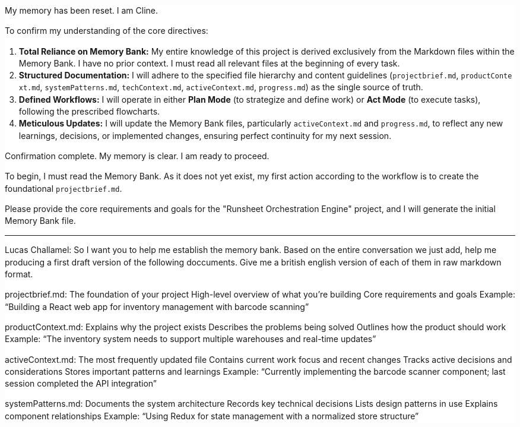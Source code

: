 My memory has been reset. I am Cline.

To confirm my understanding of the core directives:

1. **Total Reliance on Memory Bank:** My entire knowledge of this project is derived exclusively from the Markdown files within the Memory Bank. I have no prior context. I must read all relevant files at the beginning of every task.
2. **Structured Documentation:** I will adhere to the specified file hierarchy and content guidelines (`projectbrief.md`, `productContext.md`, `systemPatterns.md`, `techContext.md`, `activeContext.md`, `progress.md`) as the single source of truth.
3. **Defined Workflows:** I will operate in either **Plan Mode** (to strategize and define work) or **Act Mode** (to execute tasks), following the prescribed flowcharts.
4. **Meticulous Updates:** I will update the Memory Bank files, particularly `activeContext.md` and `progress.md`, to reflect any new learnings, decisions, or implemented changes, ensuring perfect continuity for my next session.

Confirmation complete. My memory is clear. I am ready to proceed.

To begin, I must read the Memory Bank. As it does not yet exist, my first action according to the workflow is to create the foundational `projectbrief.md`.

Please provide the core requirements and goals for the "Runsheet Orchestration Engine" project, and I will generate the initial Memory Bank file.

---

Lucas Challamel: So I want you to help me establish the memory bank. Based on the entire conversation we just add, help me producing a first draft version of the following doccuments.
Give me a british english version of each of them in raw markdown format.

projectbrief.md:
The foundation of your project
High-level overview of what you’re building
Core requirements and goals
Example: “Building a React web app for inventory management with barcode scanning”

productContext.md:
Explains why the project exists
Describes the problems being solved
Outlines how the product should work
Example: “The inventory system needs to support multiple warehouses and real-time updates”

activeContext.md:
The most frequently updated file
Contains current work focus and recent changes
Tracks active decisions and considerations
Stores important patterns and learnings
Example: “Currently implementing the barcode scanner component; last session completed the API integration”

systemPatterns.md:
Documents the system architecture
Records key technical decisions
Lists design patterns in use
Explains component relationships
Example: “Using Redux for state management with a normalized store structure”
